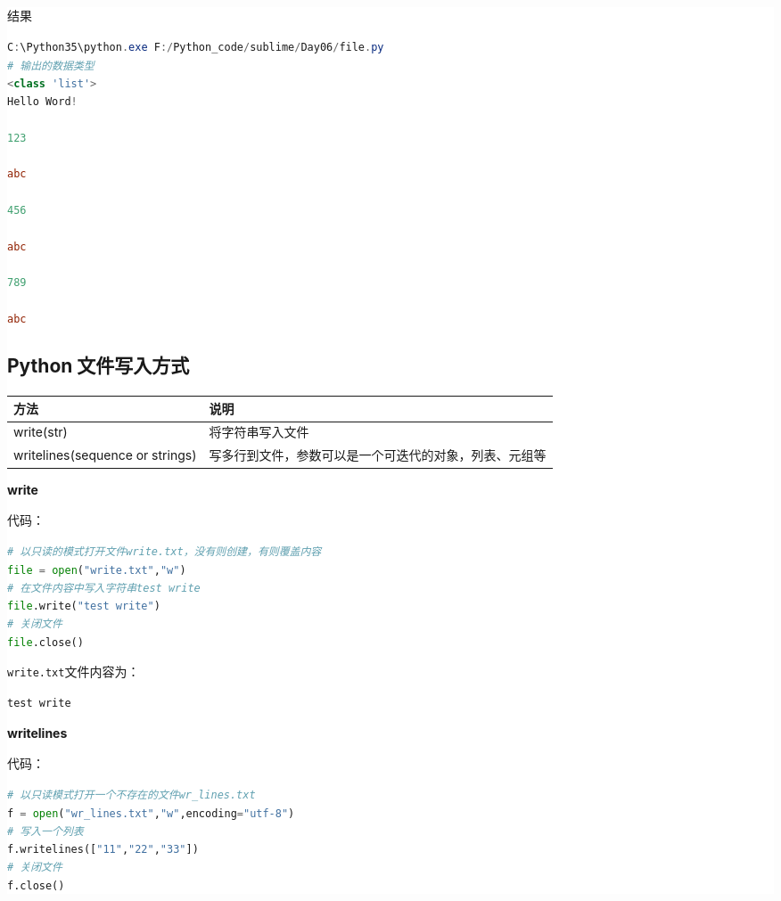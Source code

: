 结果

```powershell
C:\Python35\python.exe F:/Python_code/sublime/Day06/file.py
# 输出的数据类型
<class 'list'>
Hello Word!

123

abc

456

abc

789

abc
```

## Python 文件写入方式

|方法|说明|
|:--|:--|
|write(str)|将字符串写入文件|
|writelines(sequence or strings)|写多行到文件，参数可以是一个可迭代的对象，列表、元组等|

**write**

代码：

```python
# 以只读的模式打开文件write.txt，没有则创建，有则覆盖内容
file = open("write.txt","w")
# 在文件内容中写入字符串test write
file.write("test write")
# 关闭文件
file.close()
```

`write.txt`文件内容为：

```python
test write
```

**writelines**

代码：

```python
# 以只读模式打开一个不存在的文件wr_lines.txt
f = open("wr_lines.txt","w",encoding="utf-8")
# 写入一个列表
f.writelines(["11","22","33"])
# 关闭文件
f.close()
```
